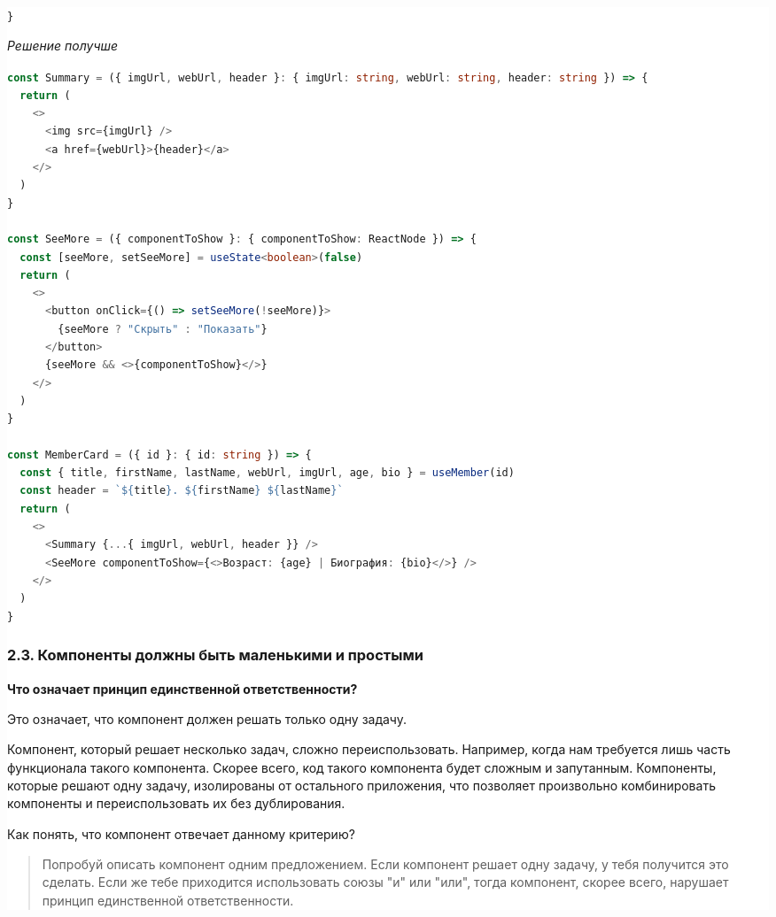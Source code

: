 ```ts
}
```

_Решение получше_

```ts
const Summary = ({ imgUrl, webUrl, header }: { imgUrl: string, webUrl: string, header: string }) => {
  return (
    <>
      <img src={imgUrl} />
      <a href={webUrl}>{header}</a>
    </>
  )
}

const SeeMore = ({ componentToShow }: { componentToShow: ReactNode }) => {
  const [seeMore, setSeeMore] = useState<boolean>(false)
  return (
    <>
      <button onClick={() => setSeeMore(!seeMore)}>
        {seeMore ? "Скрыть" : "Показать"}
      </button>
      {seeMore && <>{componentToShow}</>}
    </>
  )
}

const MemberCard = ({ id }: { id: string }) => {
  const { title, firstName, lastName, webUrl, imgUrl, age, bio } = useMember(id)
  const header = `${title}. ${firstName} ${lastName}`
  return (
    <>
      <Summary {...{ imgUrl, webUrl, header }} />
      <SeeMore componentToShow={<>Возраст: {age} | Биография: {bio}</>} />
    </>
  )
}
```

### 2.3. Компоненты должны быть маленькими и простыми

__Что означает принцип единственной ответственности?__

Это означает, что компонент должен решать только одну задачу.

Компонент, который решает несколько задач, сложно переиспользовать. Например, когда нам требуется лишь часть функционала такого компонента. Скорее всего, код такого компонента будет сложным и запутанным. Компоненты, которые решают одну задачу, изолированы от остального приложения, что позволяет произвольно комбинировать компоненты и переиспользовать их без дублирования.

Как понять, что компонент отвечает данному критерию?

> Попробуй описать компонент одним предложением. Если компонент решает одну задачу, у тебя получится это сделать. Если же тебе приходится использовать союзы "и" или "или", тогда компонент, скорее всего, нарушает принцип единственной ответственности.
